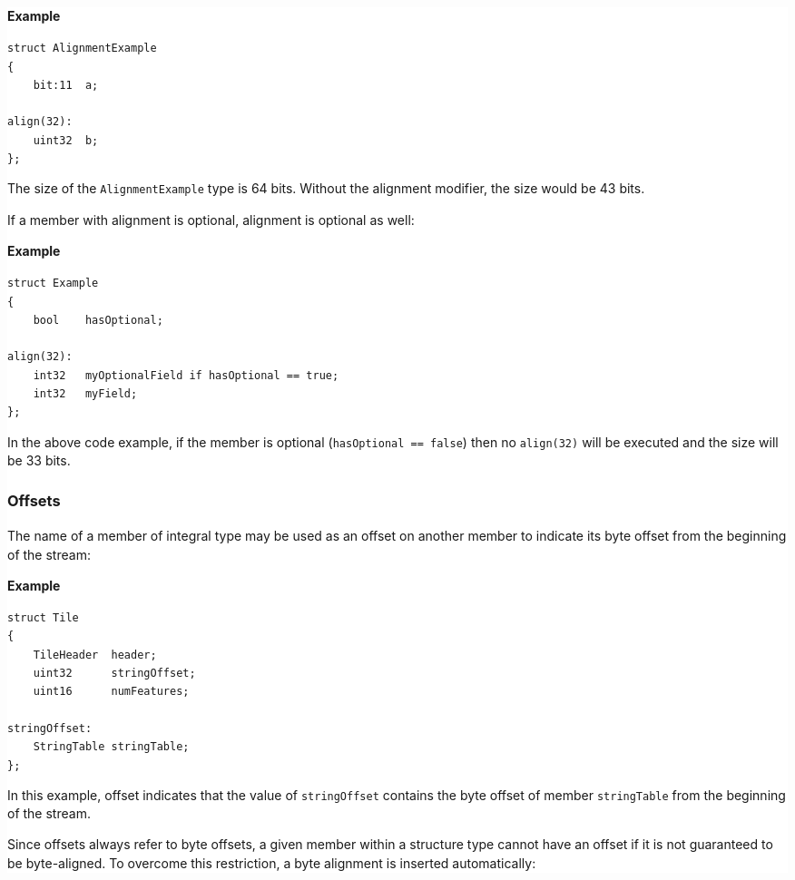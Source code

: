 **Example**
```
struct AlignmentExample
{
    bit:11  a;

align(32):
    uint32  b;
};
```

The size of the `AlignmentExample` type is 64 bits. Without the alignment modifier, the size would be 43 bits.

If a member with alignment is optional, alignment is optional as well:

**Example**
```
struct Example
{
    bool    hasOptional;

align(32):
    int32   myOptionalField if hasOptional == true;
    int32   myField;
};
```

In the above code example, if the member is optional (`hasOptional == false`) then no `align(32)` will be
executed and the size will be 33 bits.

### Offsets

The name of a member of integral type may be used as an offset on another member to indicate its byte offset
from the beginning of the stream:

**Example**
```
struct Tile
{
    TileHeader  header;
    uint32      stringOffset;
    uint16      numFeatures;

stringOffset:
    StringTable stringTable;
};
```

In this example, offset indicates that the value of `stringOffset` contains the byte offset of member
`stringTable` from the beginning of the stream.

Since offsets always refer to byte offsets, a given member within a structure type cannot have an offset if it
is not guaranteed to be byte-aligned. To overcome this restriction, a byte alignment is inserted automatically:
